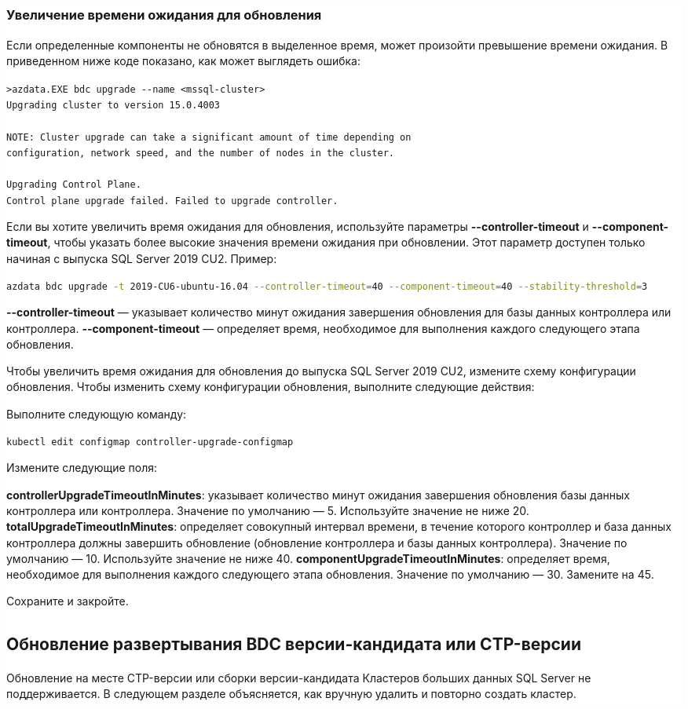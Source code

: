 ### <a name="increase-the-timeout-for-the-upgrade"></a>Увеличение времени ожидания для обновления

Если определенные компоненты не обновятся в выделенное время, может произойти превышение времени ожидания. В приведенном ниже коде показано, как может выглядеть ошибка:

   ```
   >azdata.EXE bdc upgrade --name <mssql-cluster>
   Upgrading cluster to version 15.0.4003

   NOTE: Cluster upgrade can take a significant amount of time depending on
   configuration, network speed, and the number of nodes in the cluster.

   Upgrading Control Plane.
   Control plane upgrade failed. Failed to upgrade controller.
   ```

Если вы хотите увеличить время ожидания для обновления, используйте параметры **--controller-timeout** и **--component-timeout**, чтобы указать более высокие значения времени ожидания при обновлении. Этот параметр доступен только начиная с выпуска SQL Server 2019 CU2. Пример:

   ```bash
   azdata bdc upgrade -t 2019-CU6-ubuntu-16.04 --controller-timeout=40 --component-timeout=40 --stability-threshold=3
   ```
**--controller-timeout** — указывает количество минут ожидания завершения обновления для базы данных контроллера или контроллера.
**--component-timeout** — определяет время, необходимое для выполнения каждого следующего этапа обновления.

Чтобы увеличить время ожидания для обновления до выпуска SQL Server 2019 CU2, измените схему конфигурации обновления. Чтобы изменить схему конфигурации обновления, выполните следующие действия:

Выполните следующую команду:

   ```bash
   kubectl edit configmap controller-upgrade-configmap
   ```

Измените следующие поля:

   **controllerUpgradeTimeoutInMinutes**: указывает количество минут ожидания завершения обновления базы данных контроллера или контроллера. Значение по умолчанию — 5. Используйте значение не ниже 20.
   **totalUpgradeTimeoutInMinutes**: определяет совокупный интервал времени, в течение которого контроллер и база данных контроллера должны завершить обновление (обновление контроллера и базы данных контроллера). Значение по умолчанию — 10. Используйте значение не ниже 40.
   **componentUpgradeTimeoutInMinutes**: определяет время, необходимое для выполнения каждого следующего этапа обновления. Значение по умолчанию — 30. Замените на 45.

Сохраните и закройте.

## <a name="update-a-bdc-deployment-from-ctp-or-release-candidate"></a>Обновление развертывания BDC версии-кандидата или CTP-версии

Обновление на месте CTP-версии или сборки версии-кандидата Кластеров больших данных SQL Server не поддерживается. В следующем разделе объясняется, как вручную удалить и повторно создать кластер.
